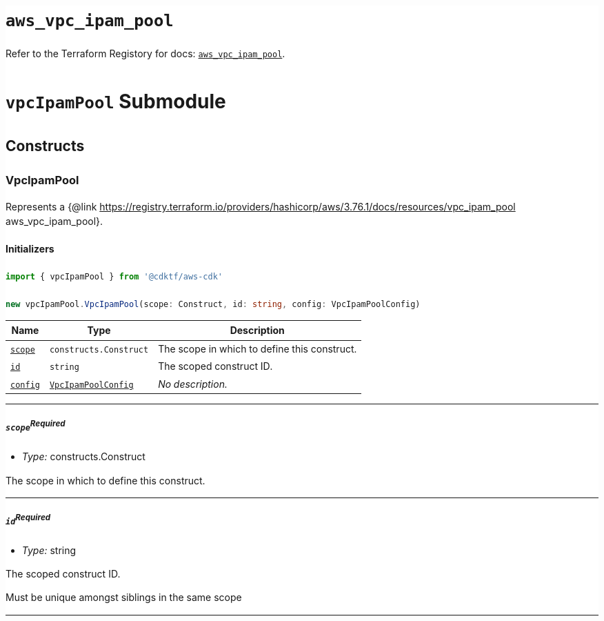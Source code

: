 # `aws_vpc_ipam_pool`

Refer to the Terraform Registory for docs: [`aws_vpc_ipam_pool`](https://registry.terraform.io/providers/hashicorp/aws/3.76.1/docs/resources/vpc_ipam_pool).

# `vpcIpamPool` Submodule <a name="`vpcIpamPool` Submodule" id="@cdktf/aws-cdk.vpcIpamPool"></a>

## Constructs <a name="Constructs" id="Constructs"></a>

### VpcIpamPool <a name="VpcIpamPool" id="@cdktf/aws-cdk.vpcIpamPool.VpcIpamPool"></a>

Represents a {@link https://registry.terraform.io/providers/hashicorp/aws/3.76.1/docs/resources/vpc_ipam_pool aws_vpc_ipam_pool}.

#### Initializers <a name="Initializers" id="@cdktf/aws-cdk.vpcIpamPool.VpcIpamPool.Initializer"></a>

```typescript
import { vpcIpamPool } from '@cdktf/aws-cdk'

new vpcIpamPool.VpcIpamPool(scope: Construct, id: string, config: VpcIpamPoolConfig)
```

| **Name** | **Type** | **Description** |
| --- | --- | --- |
| <code><a href="#@cdktf/aws-cdk.vpcIpamPool.VpcIpamPool.Initializer.parameter.scope">scope</a></code> | <code>constructs.Construct</code> | The scope in which to define this construct. |
| <code><a href="#@cdktf/aws-cdk.vpcIpamPool.VpcIpamPool.Initializer.parameter.id">id</a></code> | <code>string</code> | The scoped construct ID. |
| <code><a href="#@cdktf/aws-cdk.vpcIpamPool.VpcIpamPool.Initializer.parameter.config">config</a></code> | <code><a href="#@cdktf/aws-cdk.vpcIpamPool.VpcIpamPoolConfig">VpcIpamPoolConfig</a></code> | *No description.* |

---

##### `scope`<sup>Required</sup> <a name="scope" id="@cdktf/aws-cdk.vpcIpamPool.VpcIpamPool.Initializer.parameter.scope"></a>

- *Type:* constructs.Construct

The scope in which to define this construct.

---

##### `id`<sup>Required</sup> <a name="id" id="@cdktf/aws-cdk.vpcIpamPool.VpcIpamPool.Initializer.parameter.id"></a>

- *Type:* string

The scoped construct ID.

Must be unique amongst siblings in the same scope

---